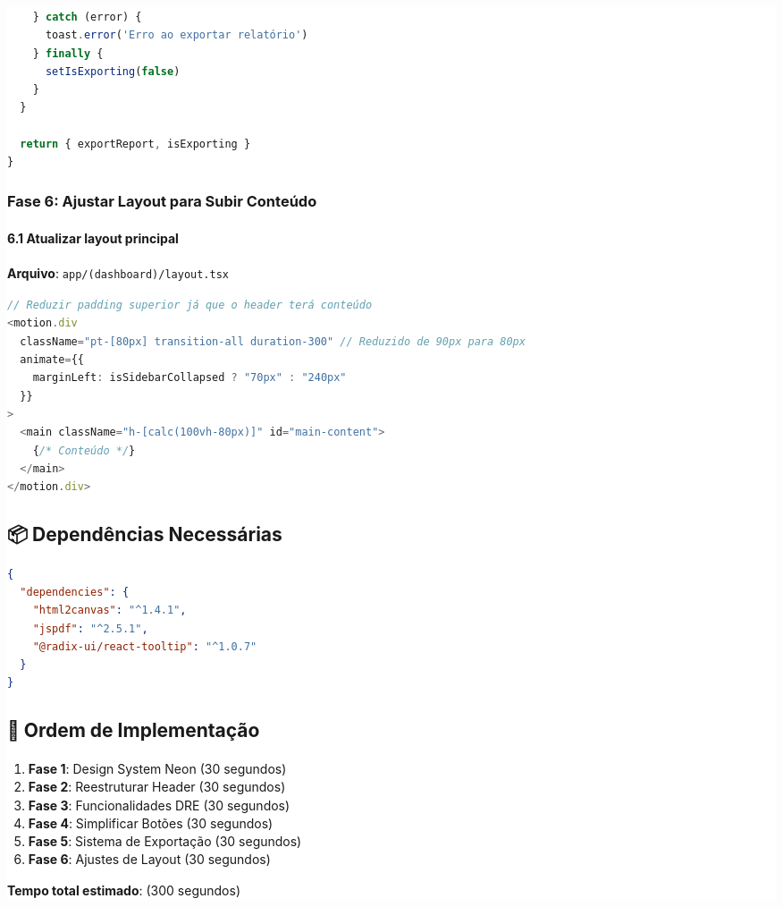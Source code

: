 ```typescript
    } catch (error) {
      toast.error('Erro ao exportar relatório')
    } finally {
      setIsExporting(false)
    }
  }
  
  return { exportReport, isExporting }
}
```

### Fase 6: Ajustar Layout para Subir Conteúdo

#### 6.1 Atualizar layout principal

**Arquivo**: `app/(dashboard)/layout.tsx`
```typescript
// Reduzir padding superior já que o header terá conteúdo
<motion.div 
  className="pt-[80px] transition-all duration-300" // Reduzido de 90px para 80px
  animate={{
    marginLeft: isSidebarCollapsed ? "70px" : "240px"
  }}
>
  <main className="h-[calc(100vh-80px)]" id="main-content">
    {/* Conteúdo */}
  </main>
</motion.div>
```

## 📦 Dependências Necessárias

```json
{
  "dependencies": {
    "html2canvas": "^1.4.1",
    "jspdf": "^2.5.1",
    "@radix-ui/react-tooltip": "^1.0.7"
  }
}
```

## 🔄 Ordem de Implementação

1. **Fase 1**: Design System Neon (30 segundos)
2. **Fase 2**: Reestruturar Header (30 segundos)
3. **Fase 3**: Funcionalidades DRE (30 segundos)
4. **Fase 4**: Simplificar Botões (30 segundos)
5. **Fase 5**: Sistema de Exportação (30 segundos)
6. **Fase 6**: Ajustes de Layout (30 segundos)

**Tempo total estimado**: (300 segundos)
